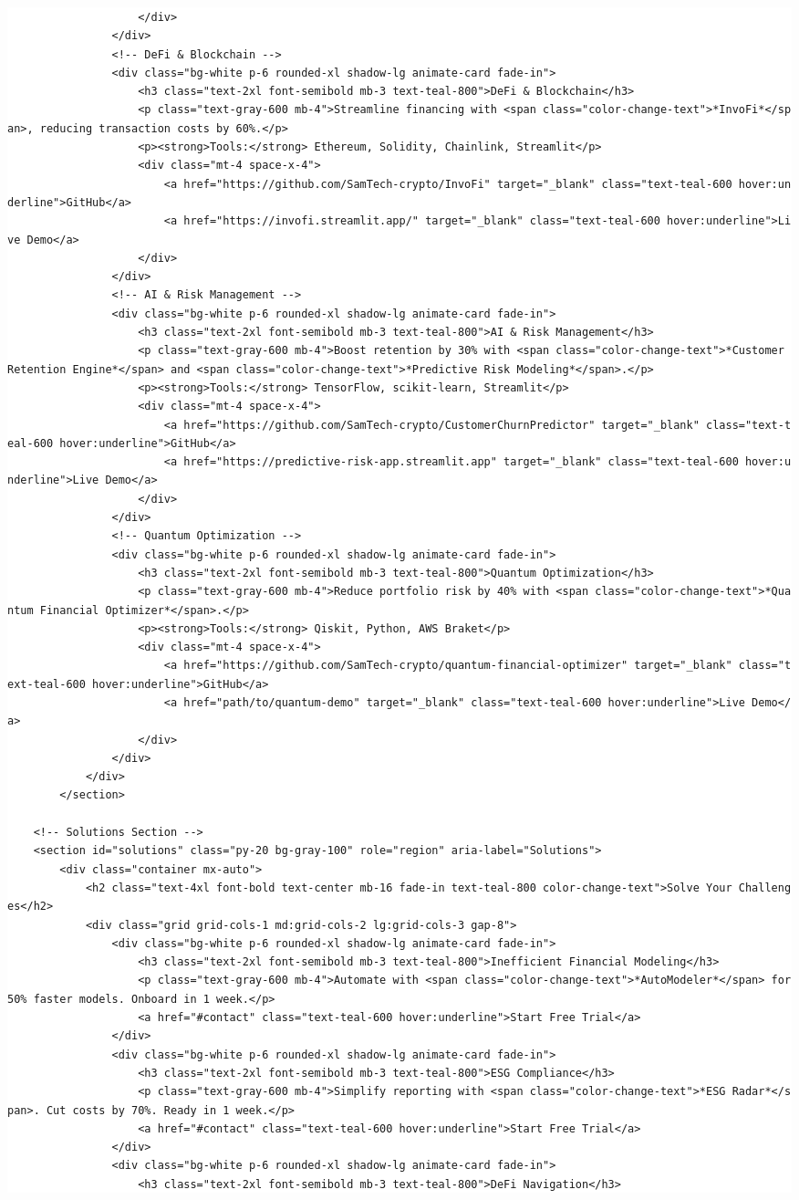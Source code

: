                         </div>
                    </div>
                    <!-- DeFi & Blockchain -->
                    <div class="bg-white p-6 rounded-xl shadow-lg animate-card fade-in">
                        <h3 class="text-2xl font-semibold mb-3 text-teal-800">DeFi & Blockchain</h3>
                        <p class="text-gray-600 mb-4">Streamline financing with <span class="color-change-text">*InvoFi*</span>, reducing transaction costs by 60%.</p>
                        <p><strong>Tools:</strong> Ethereum, Solidity, Chainlink, Streamlit</p>
                        <div class="mt-4 space-x-4">
                            <a href="https://github.com/SamTech-crypto/InvoFi" target="_blank" class="text-teal-600 hover:underline">GitHub</a>
                            <a href="https://invofi.streamlit.app/" target="_blank" class="text-teal-600 hover:underline">Live Demo</a>
                        </div>
                    </div>
                    <!-- AI & Risk Management -->
                    <div class="bg-white p-6 rounded-xl shadow-lg animate-card fade-in">
                        <h3 class="text-2xl font-semibold mb-3 text-teal-800">AI & Risk Management</h3>
                        <p class="text-gray-600 mb-4">Boost retention by 30% with <span class="color-change-text">*Customer Retention Engine*</span> and <span class="color-change-text">*Predictive Risk Modeling*</span>.</p>
                        <p><strong>Tools:</strong> TensorFlow, scikit-learn, Streamlit</p>
                        <div class="mt-4 space-x-4">
                            <a href="https://github.com/SamTech-crypto/CustomerChurnPredictor" target="_blank" class="text-teal-600 hover:underline">GitHub</a>
                            <a href="https://predictive-risk-app.streamlit.app" target="_blank" class="text-teal-600 hover:underline">Live Demo</a>
                        </div>
                    </div>
                    <!-- Quantum Optimization -->
                    <div class="bg-white p-6 rounded-xl shadow-lg animate-card fade-in">
                        <h3 class="text-2xl font-semibold mb-3 text-teal-800">Quantum Optimization</h3>
                        <p class="text-gray-600 mb-4">Reduce portfolio risk by 40% with <span class="color-change-text">*Quantum Financial Optimizer*</span>.</p>
                        <p><strong>Tools:</strong> Qiskit, Python, AWS Braket</p>
                        <div class="mt-4 space-x-4">
                            <a href="https://github.com/SamTech-crypto/quantum-financial-optimizer" target="_blank" class="text-teal-600 hover:underline">GitHub</a>
                            <a href="path/to/quantum-demo" target="_blank" class="text-teal-600 hover:underline">Live Demo</a>
                        </div>
                    </div>
                </div>
            </section>

        <!-- Solutions Section -->
        <section id="solutions" class="py-20 bg-gray-100" role="region" aria-label="Solutions">
            <div class="container mx-auto">
                <h2 class="text-4xl font-bold text-center mb-16 fade-in text-teal-800 color-change-text">Solve Your Challenges</h2>
                <div class="grid grid-cols-1 md:grid-cols-2 lg:grid-cols-3 gap-8">
                    <div class="bg-white p-6 rounded-xl shadow-lg animate-card fade-in">
                        <h3 class="text-2xl font-semibold mb-3 text-teal-800">Inefficient Financial Modeling</h3>
                        <p class="text-gray-600 mb-4">Automate with <span class="color-change-text">*AutoModeler*</span> for 50% faster models. Onboard in 1 week.</p>
                        <a href="#contact" class="text-teal-600 hover:underline">Start Free Trial</a>
                    </div>
                    <div class="bg-white p-6 rounded-xl shadow-lg animate-card fade-in">
                        <h3 class="text-2xl font-semibold mb-3 text-teal-800">ESG Compliance</h3>
                        <p class="text-gray-600 mb-4">Simplify reporting with <span class="color-change-text">*ESG Radar*</span>. Cut costs by 70%. Ready in 1 week.</p>
                        <a href="#contact" class="text-teal-600 hover:underline">Start Free Trial</a>
                    </div>
                    <div class="bg-white p-6 rounded-xl shadow-lg animate-card fade-in">
                        <h3 class="text-2xl font-semibold mb-3 text-teal-800">DeFi Navigation</h3>